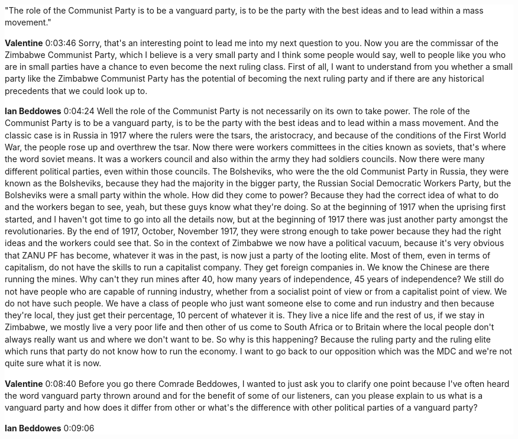 <div class="article-quote">
"The role of the Communist Party is to be a vanguard party, is to be the party with the best ideas and to lead within a mass movement."
</div>

**Valentine** 0:03:46
Sorry, that's an interesting point to lead me into my next question to you. Now you are the commissar of the Zimbabwe Communist Party, which I believe is a very small party and I think some people would say, well to people like you who are in small parties have a chance to even become the next ruling class. First of all, I want to understand from you whether a small party like the Zimbabwe Communist Party has the potential of becoming the next ruling party and if there are any historical precedents that we could look up to. 

**Ian Beddowes** 0:04:24
Well the role of the Communist Party is not necessarily on its own to take power. The role of the Communist Party is to be a vanguard party, is to be the party with the best ideas and to lead within a mass movement. And the classic case is in Russia in 1917 where the rulers were the tsars, the aristocracy, and because of the conditions of the First World War, the people rose up and overthrew the tsar. Now there were workers committees in the cities known as soviets, that's where the word soviet means. It was a workers council and also within the army they had soldiers councils. Now there were many different political parties, even within those councils. The Bolsheviks, who were the the old Communist Party in Russia, they were known as the Bolsheviks, because they had the majority in the bigger party, the Russian Social Democratic Workers Party, but the Bolsheviks were a small party within the whole. How did they come to power? Because they had the correct idea of what to do and the workers began to see, yeah, but these guys know what they're doing. So at the beginning of 1917 when the uprising first started, and I haven't got time to go into all the details now, but at the beginning of 1917 there was just another party amongst the revolutionaries. By the end of 1917, October, November 1917, they were strong enough to take power because they had the right ideas and the workers could see that. So in the context of Zimbabwe we now have a political vacuum, because it's very obvious that ZANU PF has become, whatever it was in the past, is now just a party of the looting elite. Most of them, even in terms of capitalism, do not have the skills to run a capitalist company. They get foreign companies in. We know the Chinese are there running the mines. Why can't they run mines after 40, how many years of independence, 45 years of independence? We still do not have people who are capable of running industry, whether from a socialist point of view or from a capitalist point of view. We do not have such people. We have a class of people who just want someone else to come and run industry and then because they're local, they just get their percentage, 10 percent of whatever it is. They live a nice life and the rest of us, if we stay in Zimbabwe, we mostly live a very poor life and then other of us come to South Africa or to Britain where the local people don't always really want us and where we don't want to be. So why is this happening? Because the ruling party and the ruling elite which runs that party do not know how to run the economy. I want to go back to our opposition which was the MDC and we're not quite sure what it is now.

**Valentine** 0:08:40
Before you go there Comrade Beddowes, I wanted to just ask you to clarify one point because I've often heard the word vanguard party thrown around and for the benefit of some of our listeners, can you please explain to us what is a vanguard party and how does it differ from other or what's the difference with other political parties of a vanguard party? 

**Ian Beddowes** 0:09:06